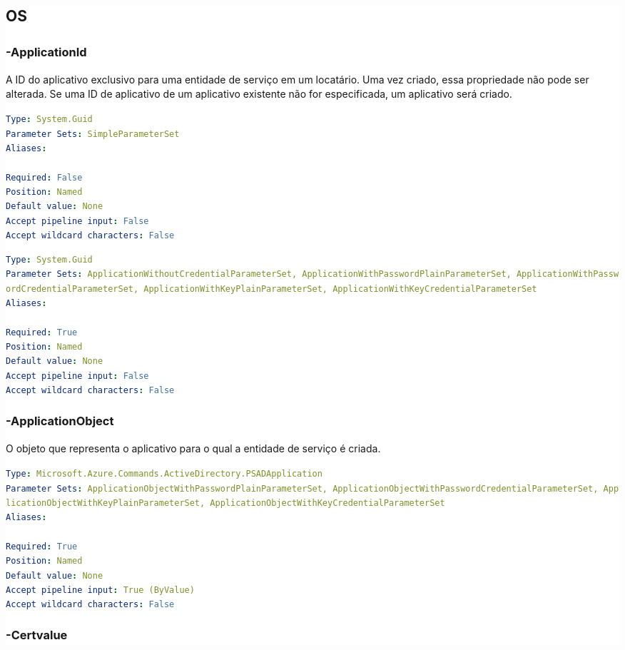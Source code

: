 ## OS

### -ApplicationId

A ID do aplicativo exclusivo para uma entidade de serviço em um locatário. Uma vez criado, essa propriedade não pode ser alterada. Se uma ID de aplicativo de um aplicativo existente não for especificada, um aplicativo será criado.

```yaml
Type: System.Guid
Parameter Sets: SimpleParameterSet
Aliases:

Required: False
Position: Named
Default value: None
Accept pipeline input: False
Accept wildcard characters: False
```

```yaml
Type: System.Guid
Parameter Sets: ApplicationWithoutCredentialParameterSet, ApplicationWithPasswordPlainParameterSet, ApplicationWithPasswordCredentialParameterSet, ApplicationWithKeyPlainParameterSet, ApplicationWithKeyCredentialParameterSet
Aliases:

Required: True
Position: Named
Default value: None
Accept pipeline input: False
Accept wildcard characters: False
```

### -ApplicationObject

O objeto que representa o aplicativo para o qual a entidade de serviço é criada.

```yaml
Type: Microsoft.Azure.Commands.ActiveDirectory.PSADApplication
Parameter Sets: ApplicationObjectWithPasswordPlainParameterSet, ApplicationObjectWithPasswordCredentialParameterSet, ApplicationObjectWithKeyPlainParameterSet, ApplicationObjectWithKeyCredentialParameterSet
Aliases:

Required: True
Position: Named
Default value: None
Accept pipeline input: True (ByValue)
Accept wildcard characters: False
```

### -Certvalue
